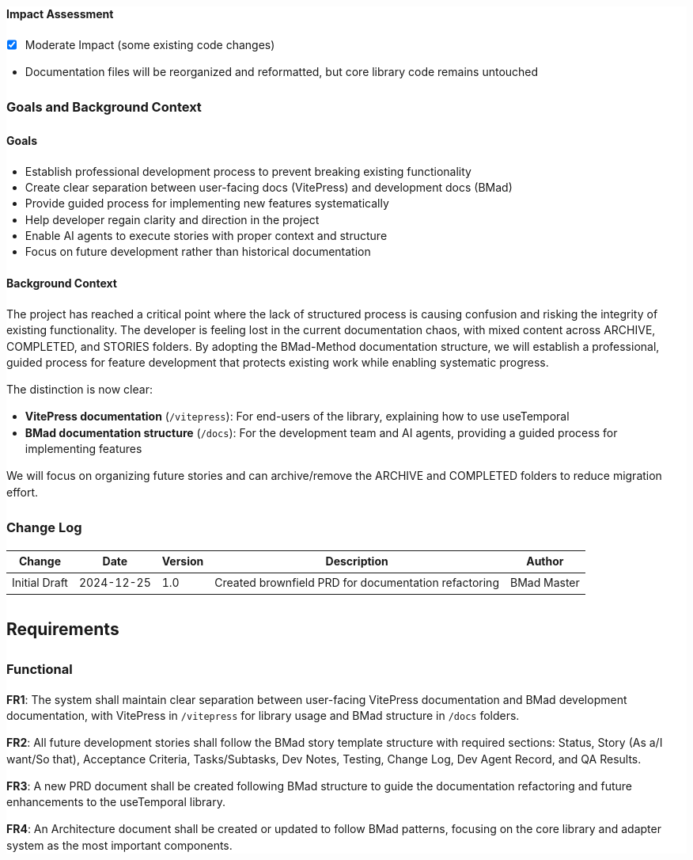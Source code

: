 #### Impact Assessment
- [x] Moderate Impact (some existing code changes)
- Documentation files will be reorganized and reformatted, but core library code remains untouched

### Goals and Background Context

#### Goals
- Establish professional development process to prevent breaking existing functionality
- Create clear separation between user-facing docs (VitePress) and development docs (BMad)
- Provide guided process for implementing new features systematically
- Help developer regain clarity and direction in the project
- Enable AI agents to execute stories with proper context and structure
- Focus on future development rather than historical documentation

#### Background Context
The project has reached a critical point where the lack of structured process is causing confusion and risking the integrity of existing functionality. The developer is feeling lost in the current documentation chaos, with mixed content across ARCHIVE, COMPLETED, and STORIES folders. By adopting the BMad-Method documentation structure, we will establish a professional, guided process for feature development that protects existing work while enabling systematic progress.

The distinction is now clear:
- **VitePress documentation** (`/vitepress`): For end-users of the library, explaining how to use useTemporal
- **BMad documentation structure** (`/docs`): For the development team and AI agents, providing a guided process for implementing features

We will focus on organizing future stories and can archive/remove the ARCHIVE and COMPLETED folders to reduce migration effort.

### Change Log

| Change | Date | Version | Description | Author |
|--------|------|---------|-------------|---------|
| Initial Draft | 2024-12-25 | 1.0 | Created brownfield PRD for documentation refactoring | BMad Master |

## Requirements

### Functional

**FR1**: The system shall maintain clear separation between user-facing VitePress documentation and BMad development documentation, with VitePress in `/vitepress` for library usage and BMad structure in `/docs` folders.

**FR2**: All future development stories shall follow the BMad story template structure with required sections: Status, Story (As a/I want/So that), Acceptance Criteria, Tasks/Subtasks, Dev Notes, Testing, Change Log, Dev Agent Record, and QA Results.

**FR3**: A new PRD document shall be created following BMad structure to guide the documentation refactoring and future enhancements to the useTemporal library.

**FR4**: An Architecture document shall be created or updated to follow BMad patterns, focusing on the core library and adapter system as the most important components.
